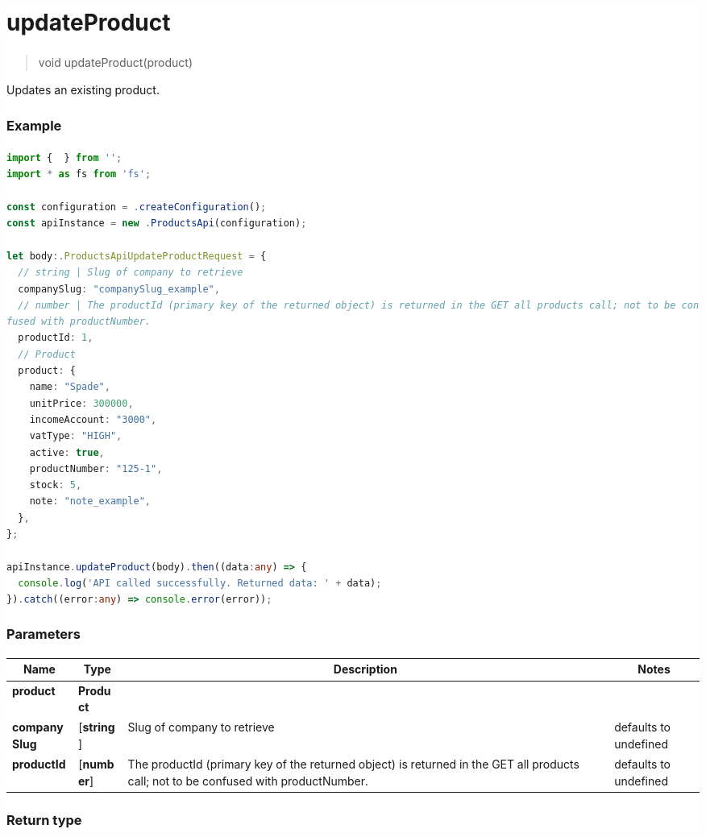 # **updateProduct**
> void updateProduct(product)

Updates an existing product.

### Example


```typescript
import {  } from '';
import * as fs from 'fs';

const configuration = .createConfiguration();
const apiInstance = new .ProductsApi(configuration);

let body:.ProductsApiUpdateProductRequest = {
  // string | Slug of company to retrieve
  companySlug: "companySlug_example",
  // number | The productId (primary key of the returned object) is returned in the GET all products call; not to be confused with productNumber. 
  productId: 1,
  // Product
  product: {
    name: "Spade",
    unitPrice: 300000,
    incomeAccount: "3000",
    vatType: "HIGH",
    active: true,
    productNumber: "125-1",
    stock: 5,
    note: "note_example",
  },
};

apiInstance.updateProduct(body).then((data:any) => {
  console.log('API called successfully. Returned data: ' + data);
}).catch((error:any) => console.error(error));
```


### Parameters

Name | Type | Description  | Notes
------------- | ------------- | ------------- | -------------
 **product** | **Product**|  |
 **companySlug** | [**string**] | Slug of company to retrieve | defaults to undefined
 **productId** | [**number**] | The productId (primary key of the returned object) is returned in the GET all products call; not to be confused with productNumber.  | defaults to undefined


### Return type
